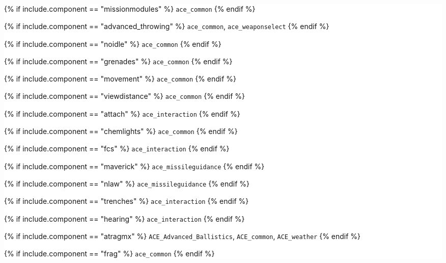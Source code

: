 {% if include.component == "missionmodules" %}
`ace_common`
{% endif %}

{% if include.component == "advanced_throwing" %}
`ace_common`, `ace_weaponselect`
{% endif %}

{% if include.component == "noidle" %}
`ace_common`
{% endif %}

{% if include.component == "grenades" %}
`ace_common`
{% endif %}

{% if include.component == "movement" %}
`ace_common`
{% endif %}

{% if include.component == "viewdistance" %}
`ace_common`
{% endif %}

{% if include.component == "attach" %}
`ace_interaction`
{% endif %}

{% if include.component == "chemlights" %}
`ace_common`
{% endif %}

{% if include.component == "fcs" %}
`ace_interaction`
{% endif %}

{% if include.component == "maverick" %}
`ace_missileguidance`
{% endif %}

{% if include.component == "nlaw" %}
`ace_missileguidance`
{% endif %}

{% if include.component == "trenches" %}
`ace_interaction`
{% endif %}

{% if include.component == "hearing" %}
`ace_interaction`
{% endif %}

{% if include.component == "atragmx" %}
`ACE_Advanced_Ballistics`, `ACE_common`, `ACE_weather`
{% endif %}

{% if include.component == "frag" %}
`ace_common`
{% endif %}
